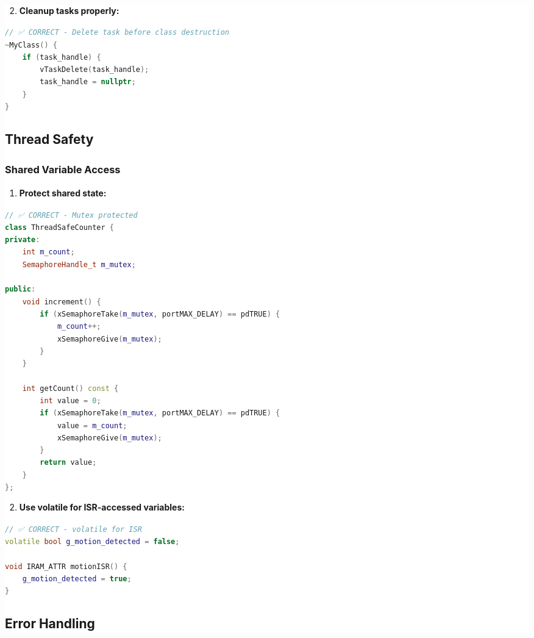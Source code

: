 2. **Cleanup tasks properly:**
```cpp
// ✅ CORRECT - Delete task before class destruction
~MyClass() {
    if (task_handle) {
        vTaskDelete(task_handle);
        task_handle = nullptr;
    }
}
```

## Thread Safety

### Shared Variable Access

1. **Protect shared state:**
```cpp
// ✅ CORRECT - Mutex protected
class ThreadSafeCounter {
private:
    int m_count;
    SemaphoreHandle_t m_mutex;
    
public:
    void increment() {
        if (xSemaphoreTake(m_mutex, portMAX_DELAY) == pdTRUE) {
            m_count++;
            xSemaphoreGive(m_mutex);
        }
    }
    
    int getCount() const {
        int value = 0;
        if (xSemaphoreTake(m_mutex, portMAX_DELAY) == pdTRUE) {
            value = m_count;
            xSemaphoreGive(m_mutex);
        }
        return value;
    }
};
```

2. **Use volatile for ISR-accessed variables:**
```cpp
// ✅ CORRECT - volatile for ISR
volatile bool g_motion_detected = false;

void IRAM_ATTR motionISR() {
    g_motion_detected = true;
}
```

## Error Handling
